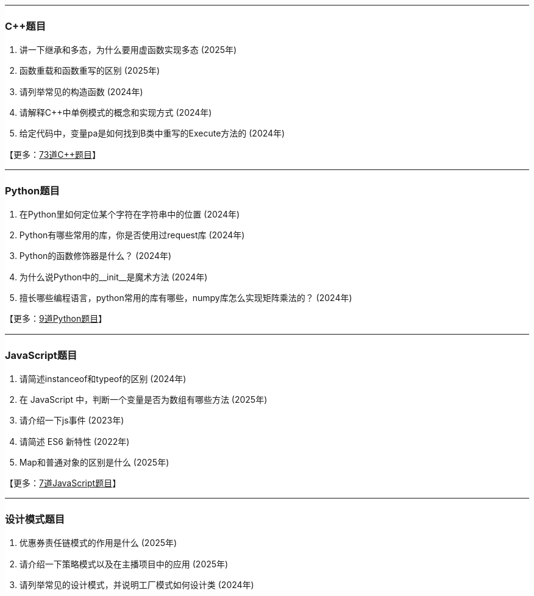 
---

### C++题目

1. 讲一下继承和多态，为什么要用虚函数实现多态 (2025年) 

2. 函数重载和函数重写的区别 (2025年) 

3. 请列举常见的构造函数 (2024年) 

4. 请解释C++中单例模式的概念和实现方式 (2024年) 

5. 给定代码中，变量pa是如何找到B类中重写的Execute方法的 (2024年) 

【更多：[73道C++题目](https://www.bagujing.com/companies)】


---

### Python题目

1. 在Python里如何定位某个字符在字符串中的位置 (2024年) 

2. Python有哪些常用的库，你是否使用过request库 (2024年) 

3. Python的函数修饰器是什么？ (2024年) 

4. 为什么说Python中的__init__是魔术方法 (2024年) 

5. 擅长哪些编程语言，python常用的库有哪些，numpy库怎么实现矩阵乘法的？ (2024年) 

【更多：[9道Python题目](https://www.bagujing.com/companies)】


---

### JavaScript题目

1. 请简述instanceof和typeof的区别 (2024年) 

2. 在 JavaScript 中，判断一个变量是否为数组有哪些方法 (2025年) 

3. 请介绍一下js事件 (2023年) 

4. 请简述 ES6 新特性 (2022年) 

5. Map和普通对象的区别是什么 (2025年) 

【更多：[7道JavaScript题目](https://www.bagujing.com/companies)】


---

### 设计模式题目

1. 优惠券责任链模式的作用是什么 (2025年) 

2. 请介绍一下策略模式以及在主播项目中的应用 (2025年) 

3. 请列举常见的设计模式，并说明工厂模式如何设计类 (2024年) 
